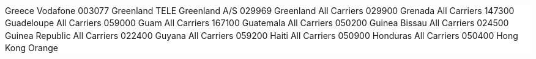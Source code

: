 </tr>
<tr>
<td> Greece</td>
<td> Vodafone</td>
<td> 003077</td>
</tr>
<tr>
<td> Greenland</td>
<td> TELE Greenland A/S</td>
<td> 029969</td>
</tr>
<tr>
<td> Greenland</td>
<td> All Carriers</td>
<td> 029900</td>
</tr>
<tr>
<td> Grenada</td>
<td> All Carriers</td>
<td> 147300</td>
</tr>
<tr>
<td> Guadeloupe</td>
<td> All Carriers</td>
<td> 059000</td>
</tr>
<tr>
<td> Guam</td>
<td> All Carriers</td>
<td> 167100</td>
</tr>
<tr>
<td> Guatemala</td>
<td> All Carriers</td>
<td> 050200</td>
</tr>
<tr>
<td> Guinea Bissau</td>
<td> All Carriers</td>
<td> 024500</td>
</tr>
<tr>
<td> Guinea Republic</td>
<td> All Carriers</td>
<td> 022400</td>
</tr>
<tr>
<td> Guyana</td>
<td> All Carriers</td>
<td> 059200</td>
</tr>
<tr>
<td> Haiti</td>
<td> All Carriers</td>
<td> 050900</td>
</tr>
<tr>
<td> Honduras</td>
<td> All Carriers</td>
<td> 050400</td>
</tr>
<tr>
<td> Hong Kong</td>
<td> Orange</td>